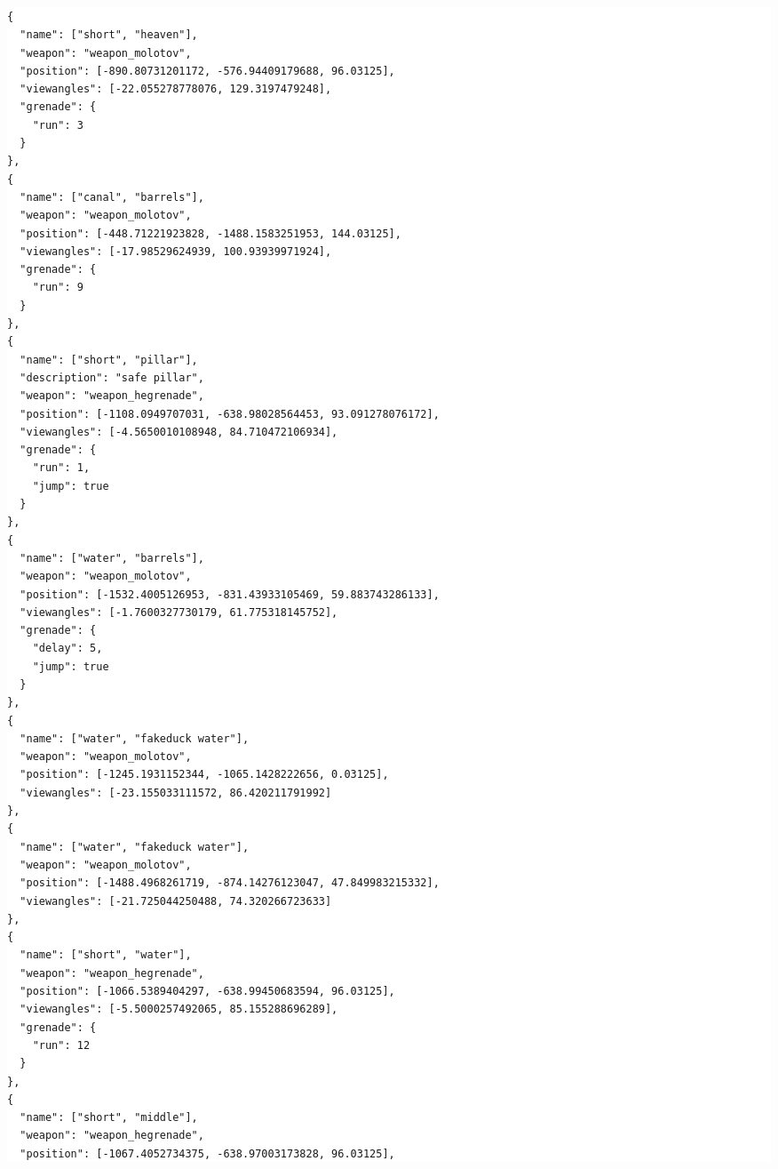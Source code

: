     {
      "name": ["short", "heaven"],
      "weapon": "weapon_molotov",
      "position": [-890.80731201172, -576.94409179688, 96.03125],
      "viewangles": [-22.055278778076, 129.3197479248],
      "grenade": {
        "run": 3
      }
    },
    {
      "name": ["canal", "barrels"],
      "weapon": "weapon_molotov",
      "position": [-448.71221923828, -1488.1583251953, 144.03125],
      "viewangles": [-17.98529624939, 100.93939971924],
      "grenade": {
        "run": 9
      }
    },
    {
      "name": ["short", "pillar"],
      "description": "safe pillar",
      "weapon": "weapon_hegrenade",
      "position": [-1108.0949707031, -638.98028564453, 93.091278076172],
      "viewangles": [-4.5650010108948, 84.710472106934],
      "grenade": {
        "run": 1,
        "jump": true
      }
    },
    {
      "name": ["water", "barrels"],
      "weapon": "weapon_molotov",
      "position": [-1532.4005126953, -831.43933105469, 59.883743286133],
      "viewangles": [-1.7600327730179, 61.775318145752],
      "grenade": {
        "delay": 5,
        "jump": true
      }
    },
    {
      "name": ["water", "fakeduck water"],
      "weapon": "weapon_molotov",
      "position": [-1245.1931152344, -1065.1428222656, 0.03125],
      "viewangles": [-23.155033111572, 86.420211791992]
    },
    {
      "name": ["water", "fakeduck water"],
      "weapon": "weapon_molotov",
      "position": [-1488.4968261719, -874.14276123047, 47.849983215332],
      "viewangles": [-21.725044250488, 74.320266723633]
    },
    {
      "name": ["short", "water"],
      "weapon": "weapon_hegrenade",
      "position": [-1066.5389404297, -638.99450683594, 96.03125],
      "viewangles": [-5.5000257492065, 85.155288696289],
      "grenade": {
        "run": 12
      }
    },
    {
      "name": ["short", "middle"],
      "weapon": "weapon_hegrenade",
      "position": [-1067.4052734375, -638.97003173828, 96.03125],